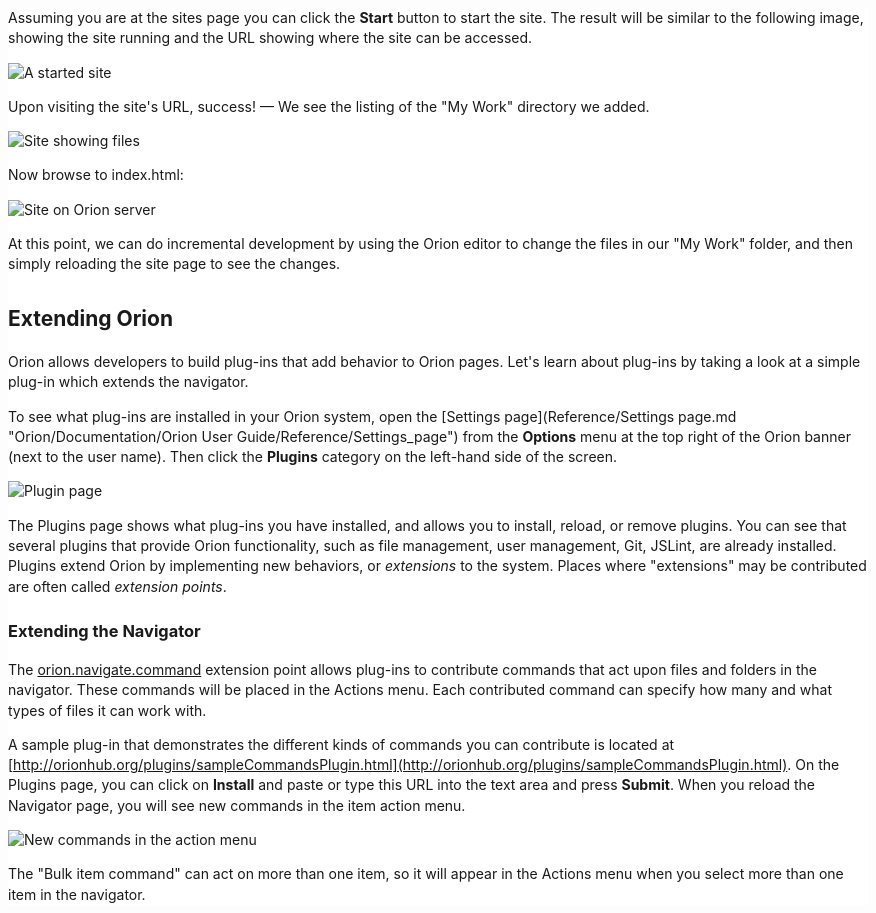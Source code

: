 Assuming you are at the sites page you can click the **Start** button to start the site. The result will be similar to the following image, showing the site running and the URL showing where the site can be accessed.

![A started site](images/Orion-site-started.png "A started site")

Upon visiting the site's URL, success! — We see the listing of the "My Work" directory we added.

![Site showing files](images/Orion-site-dir-index.png "Site showing files")

Now browse to index.html:

![Site on Orion server](images/Orion-site-landingpage.png "Site on Orion server")

At this point, we can do incremental development by using the Orion editor to change the files in our "My Work" folder, and then simply reloading the site page to see the changes.

## Extending Orion

Orion allows developers to build plug-ins that add behavior to Orion pages. Let's learn about plug-ins by taking a look at a simple plug-in which extends the navigator.

To see what plug-ins are installed in your Orion system, open the [Settings page](Reference/Settings page.md "Orion/Documentation/Orion User Guide/Reference/Settings_page") from the **Options** menu at the top right of the Orion banner (next to the user name). Then click the **Plugins** category on the left-hand side of the screen.

![Plugin page](images/Orion-pluginregistry.png "Plugin page")

The Plugins page shows what plug-ins you have installed, and allows you to install, reload, or remove plugins. You can see that several plugins that provide Orion functionality, such as file management, user management, Git, JSLint, are already installed. Plugins extend Orion by implementing new behaviors, or *extensions* to the system. Places where "extensions" may be contributed are often called *extension points*.

### Extending the Navigator

The [orion.navigate.command](http://wiki.eclipse.org/Orion/Documentation/Developer_Guide/Plugging_into_the_navigator#orion.navigate.command "Orion/Documentation/Developer Guide/Plugging into the navigator#orion.navigate.command") extension point allows plug-ins to contribute commands that act upon files and folders in the navigator. These commands will be placed in the Actions menu. Each contributed command can specify how many and what types of files it can work with.

A sample plug-in that demonstrates the different kinds of commands you can contribute is located at [http://orionhub.org/plugins/sampleCommandsPlugin.html](http://orionhub.org/plugins/sampleCommandsPlugin.html). On the Plugins page, you can click on **Install** and paste or type this URL into the text area and press **Submit**.  When you reload the Navigator page, you will see new commands in the item action menu.

![New commands in the action menu](images/Orion-sampleCommands.png "New commands in the action menu")

The "Bulk item command" can act on more than one item, so it will appear in the Actions menu when you select more than one item in the navigator.
